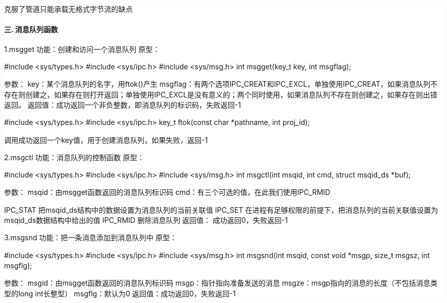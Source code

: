 克服了管道只能承载无格式字节流的缺点
#### 三. 消息队列函数
1.msgget
功能：创建和访问一个消息队列 
原型：

#include <sys/types.h>
#include <sys/ipc.h>
#include <sys/msg.h>
int msgget(key_t key, int msgflag);

参数： 
key：某个消息队列的名字，用ftok()产生 
msgflag：有两个选项IPC_CREAT和IPC_EXCL，单独使用IPC_CREAT，如果消息队列不存在则创建之，如果存在则打开返回；单独使用IPC_EXCL是没有意义的；两个同时使用，如果消息队列不存在则创建之，如果存在则出错返回。 
返回值：成功返回一个非负整数，即消息队列的标识码，失败返回-1

#include <sys/types.h>
#include <sys/ipc.h>
key_t ftok(const char *pathname, int proj_id);

调用成功返回一个key值，用于创建消息队列，如果失败，返回-1

2.msgctl
功能：消息队列的控制函数 
原型：

#include <sys/types.h>
#include <sys/ipc.h>
#include <sys/msg.h>
int msgctl(int msqid, int cmd, struct msqid_ds *buf);

参数： 
msqid：由msgget函数返回的消息队列标识码 
cmd：有三个可选的值，在此我们使用IPC_RMID

IPC_STAT 把msqid_ds结构中的数据设置为消息队列的当前关联值
IPC_SET 在进程有足够权限的前提下，把消息队列的当前关联值设置为msqid_ds数据结构中给出的值
IPC_RMID 删除消息队列
返回值： 
成功返回0，失败返回-1

3.msgsnd
功能：把一条消息添加到消息队列中 
原型：

#include <sys/types.h>
#include <sys/ipc.h>
#include <sys/msg.h>
int msgsnd(int msqid, const void *msgp, size_t msgsz, int msgflg);

参数： 
msgid：由msgget函数返回的消息队列标识码 
msgp：指针指向准备发送的消息 
msgze：msgp指向的消息的长度（不包括消息类型的long int长整型） 
msgflg：默认为0 
返回值：成功返回0，失败返回-1
